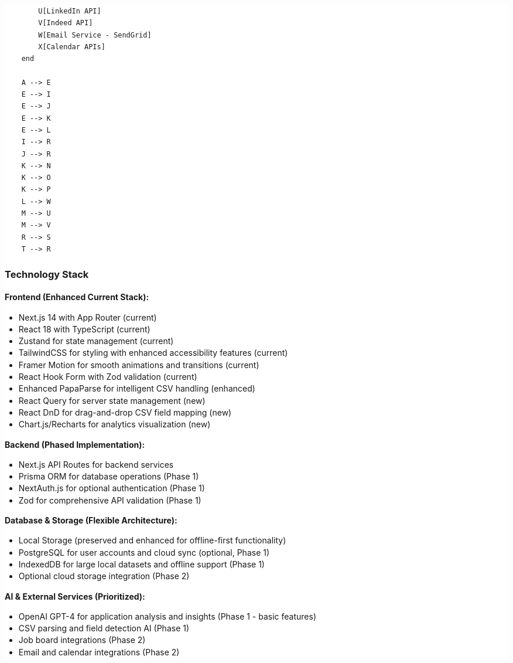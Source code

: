 ```mermaid
        U[LinkedIn API]
        V[Indeed API]
        W[Email Service - SendGrid]
        X[Calendar APIs]
    end
    
    A --> E
    E --> I
    E --> J
    E --> K
    E --> L
    I --> R
    J --> R
    K --> N
    K --> O
    K --> P
    L --> W
    M --> U
    M --> V
    R --> S
    T --> R
```

### Technology Stack

**Frontend (Enhanced Current Stack):**
- Next.js 14 with App Router (current)
- React 18 with TypeScript (current)
- Zustand for state management (current)
- TailwindCSS for styling with enhanced accessibility features (current)
- Framer Motion for smooth animations and transitions (current)
- React Hook Form with Zod validation (current)
- Enhanced PapaParse for intelligent CSV handling (enhanced)
- React Query for server state management (new)
- React DnD for drag-and-drop CSV field mapping (new)
- Chart.js/Recharts for analytics visualization (new)

**Backend (Phased Implementation):**
- Next.js API Routes for backend services
- Prisma ORM for database operations (Phase 1)
- NextAuth.js for optional authentication (Phase 1)
- Zod for comprehensive API validation (Phase 1)

**Database & Storage (Flexible Architecture):**
- Local Storage (preserved and enhanced for offline-first functionality)
- PostgreSQL for user accounts and cloud sync (optional, Phase 1)
- IndexedDB for large local datasets and offline support (Phase 1)
- Optional cloud storage integration (Phase 2)

**AI & External Services (Prioritized):**
- OpenAI GPT-4 for application analysis and insights (Phase 1 - basic features)
- CSV parsing and field detection AI (Phase 1)
- Job board integrations (Phase 2)
- Email and calendar integrations (Phase 2)
